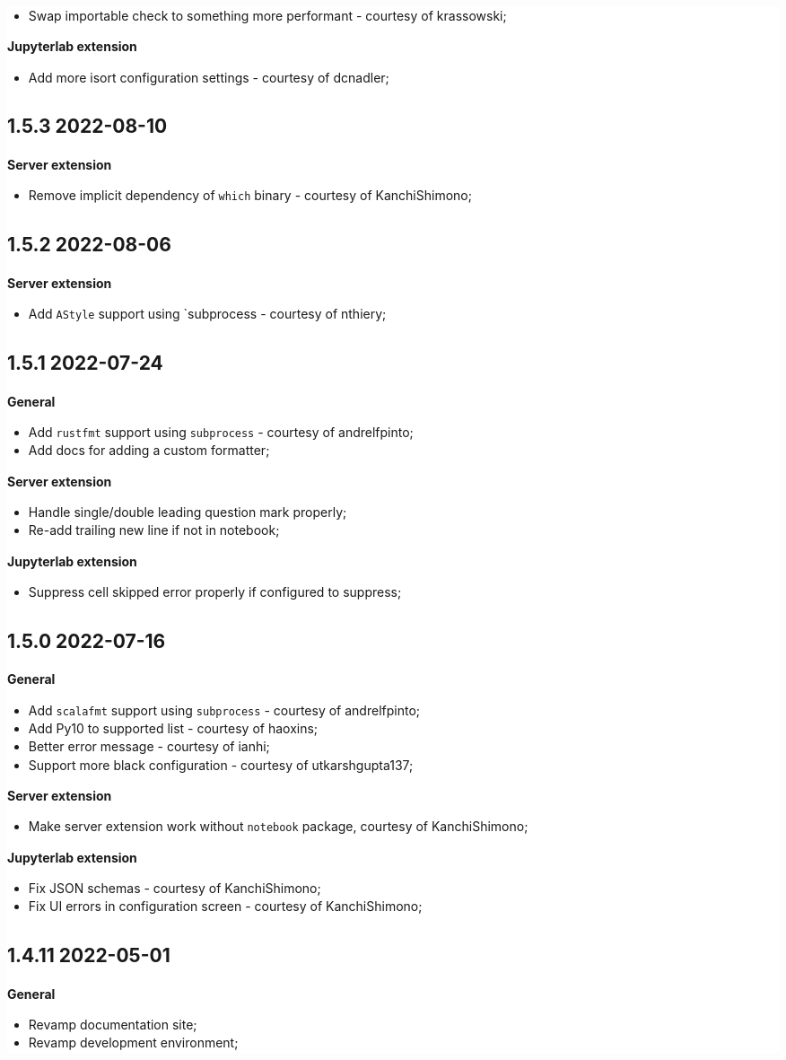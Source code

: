 - Swap importable check to something more performant - courtesy of krassowski;

**Jupyterlab extension**

- Add more isort configuration settings - courtesy of dcnadler;

## 1.5.3 2022-08-10

**Server extension**

- Remove implicit dependency of `which` binary - courtesy of KanchiShimono;

## 1.5.2 2022-08-06

**Server extension**

- Add `AStyle` support using `subprocess - courtesy of nthiery;

## 1.5.1 2022-07-24

**General**

- Add `rustfmt` support using `subprocess` - courtesy of andrelfpinto;
- Add docs for adding a custom formatter;

**Server extension**

- Handle single/double leading question mark properly;
- Re-add trailing new line if not in notebook;

**Jupyterlab extension**

- Suppress cell skipped error properly if configured to suppress;

## 1.5.0 2022-07-16

**General**

- Add `scalafmt` support using `subprocess` - courtesy of andrelfpinto;
- Add Py10 to supported list - courtesy of haoxins;
- Better error message - courtesy of ianhi;
- Support more black configuration - courtesy of utkarshgupta137;

**Server extension**

- Make server extension work without `notebook` package, courtesy of KanchiShimono;

**Jupyterlab extension**

- Fix JSON schemas - courtesy of KanchiShimono;
- Fix UI errors in configuration screen - courtesy of KanchiShimono;

## 1.4.11 2022-05-01

**General**

- Revamp documentation site;
- Revamp development environment;
